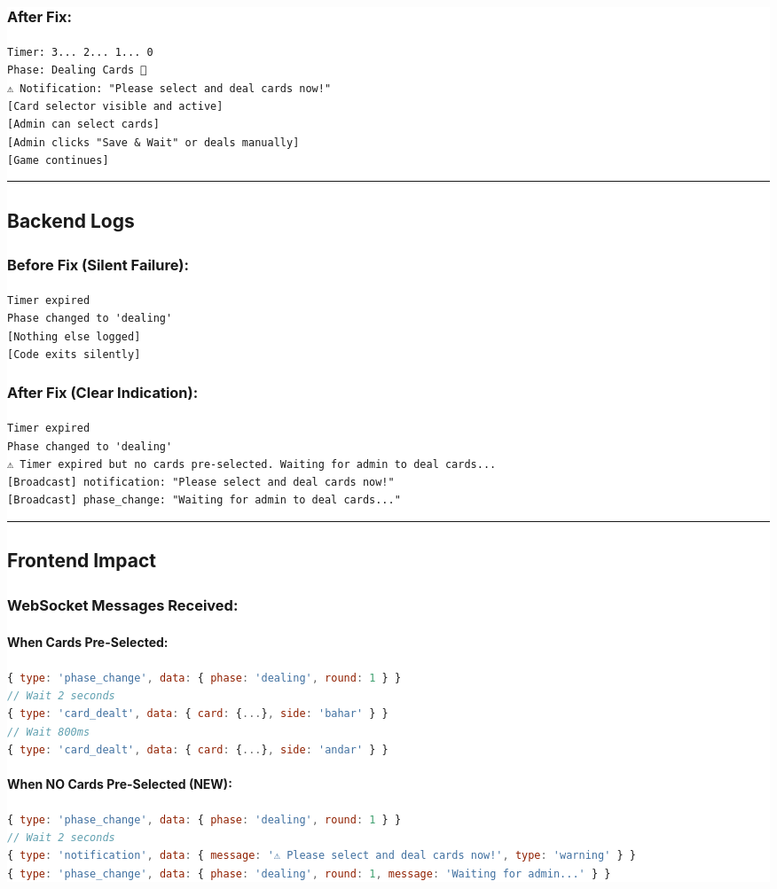 ### After Fix:
```
Timer: 3... 2... 1... 0
Phase: Dealing Cards 🎴
⚠️ Notification: "Please select and deal cards now!"
[Card selector visible and active]
[Admin can select cards]
[Admin clicks "Save & Wait" or deals manually]
[Game continues]
```

---

## Backend Logs

### Before Fix (Silent Failure):
```
Timer expired
Phase changed to 'dealing'
[Nothing else logged]
[Code exits silently]
```

### After Fix (Clear Indication):
```
Timer expired
Phase changed to 'dealing'
⚠️ Timer expired but no cards pre-selected. Waiting for admin to deal cards...
[Broadcast] notification: "Please select and deal cards now!"
[Broadcast] phase_change: "Waiting for admin to deal cards..."
```

---

## Frontend Impact

### WebSocket Messages Received:

#### When Cards Pre-Selected:
```javascript
{ type: 'phase_change', data: { phase: 'dealing', round: 1 } }
// Wait 2 seconds
{ type: 'card_dealt', data: { card: {...}, side: 'bahar' } }
// Wait 800ms
{ type: 'card_dealt', data: { card: {...}, side: 'andar' } }
```

#### When NO Cards Pre-Selected (NEW):
```javascript
{ type: 'phase_change', data: { phase: 'dealing', round: 1 } }
// Wait 2 seconds
{ type: 'notification', data: { message: '⚠️ Please select and deal cards now!', type: 'warning' } }
{ type: 'phase_change', data: { phase: 'dealing', round: 1, message: 'Waiting for admin...' } }
```
